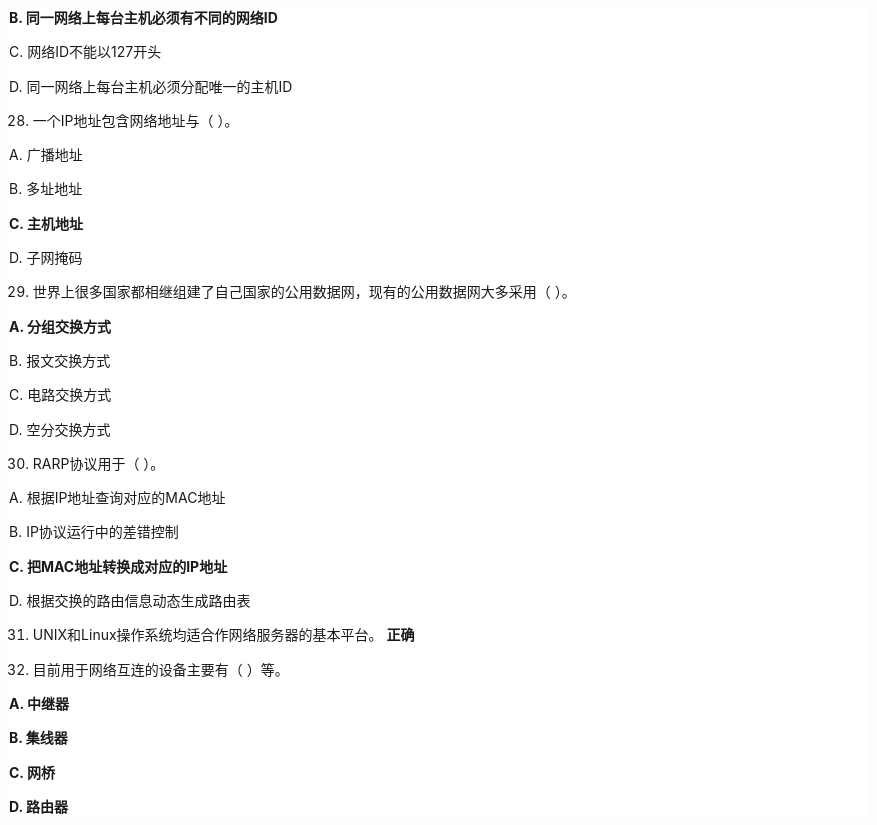 **B. 同一网络上每台主机必须有不同的网络ID**

C. 网络ID不能以127开头

D. 同一网络上每台主机必须分配唯一的主机ID



28. 一个IP地址包含网络地址与（ ）。

A. 广播地址

B. 多址地址

**C. 主机地址**

D. 子网掩码



29. 世界上很多国家都相继组建了自己国家的公用数据网，现有的公用数据网大多采用（ ）。

**A. 分组交换方式**　

B. 报文交换方式　　

C. 电路交换方式

D. 空分交换方式



30. RARP协议用于（ ）。

A. 根据IP地址查询对应的MAC地址

B. IP协议运行中的差错控制

**C. 把MAC地址转换成对应的IP地址**

D. 根据交换的路由信息动态生成路由表



31. UNIX和Linux操作系统均适合作网络服务器的基本平台。 **正确**



32. 目前用于网络互连的设备主要有（ ）等。

**A. 中继器**

**B. 集线器**

**C. 网桥**

**D. 路由器**

